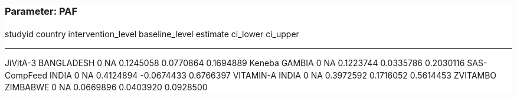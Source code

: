 
### Parameter: PAF


studyid        country      intervention_level   baseline_level     estimate     ci_lower    ci_upper
-------------  -----------  -------------------  ---------------  ----------  -----------  ----------
JiVitA-3       BANGLADESH   0                    NA                0.1245058    0.0770864   0.1694889
Keneba         GAMBIA       0                    NA                0.1223744    0.0335786   0.2030116
SAS-CompFeed   INDIA        0                    NA                0.4124894   -0.0674433   0.6766397
VITAMIN-A      INDIA        0                    NA                0.3972592    0.1716052   0.5614453
ZVITAMBO       ZIMBABWE     0                    NA                0.0669896    0.0403920   0.0928500
